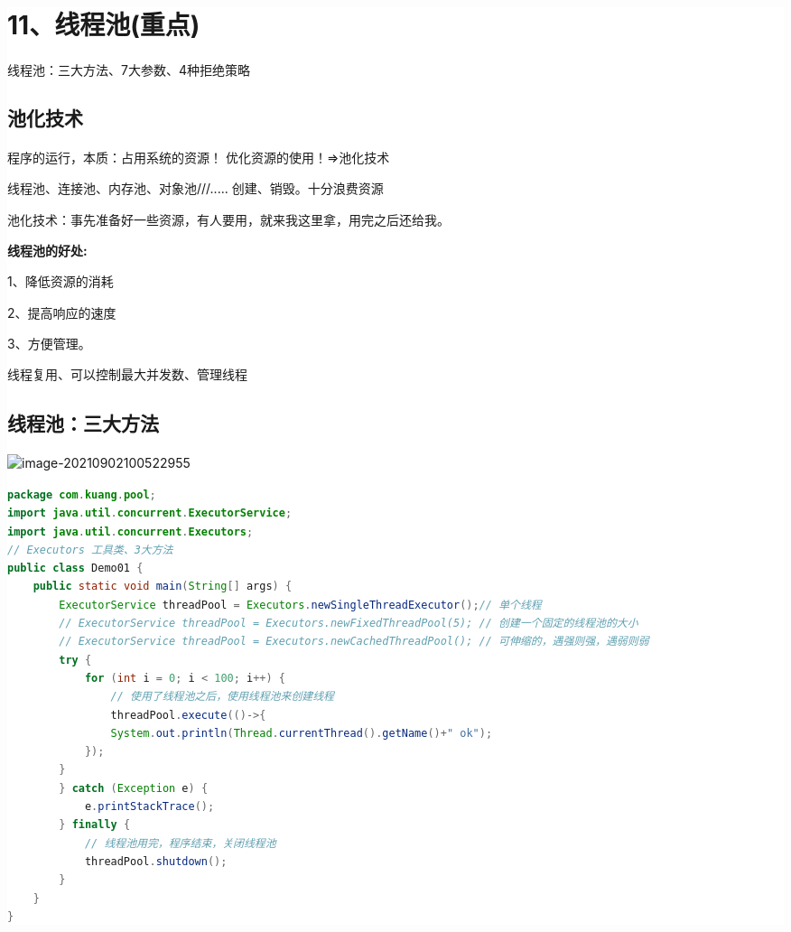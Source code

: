 # 11、线程池(重点)

线程池：三大方法、7大参数、4种拒绝策略

## 池化技术

程序的运行，本质：占用系统的资源！ 优化资源的使用！=>池化技术

线程池、连接池、内存池、对象池///..... 创建、销毁。十分浪费资源

池化技术：事先准备好一些资源，有人要用，就来我这里拿，用完之后还给我。

**线程池的好处:**

1、降低资源的消耗 

2、提高响应的速度 

3、方便管理。

线程复用、可以控制最大并发数、管理线程

## 线程池：三大方法

![image-20210902100522955](C:\Users\Administrator\AppData\Roaming\Typora\typora-user-images\image-20210902100522955.png)

```java
package com.kuang.pool;
import java.util.concurrent.ExecutorService;
import java.util.concurrent.Executors;
// Executors 工具类、3大方法
public class Demo01 {
    public static void main(String[] args) {
        ExecutorService threadPool = Executors.newSingleThreadExecutor();// 单个线程
        // ExecutorService threadPool = Executors.newFixedThreadPool(5); // 创建一个固定的线程池的大小
        // ExecutorService threadPool = Executors.newCachedThreadPool(); // 可伸缩的，遇强则强，遇弱则弱
        try {
            for (int i = 0; i < 100; i++) {
                // 使用了线程池之后，使用线程池来创建线程
                threadPool.execute(()->{
                System.out.println(Thread.currentThread().getName()+" ok");
            });
        }
        } catch (Exception e) {
        	e.printStackTrace();
        } finally {
        	// 线程池用完，程序结束，关闭线程池
       		threadPool.shutdown();
        }
    }
}
```
